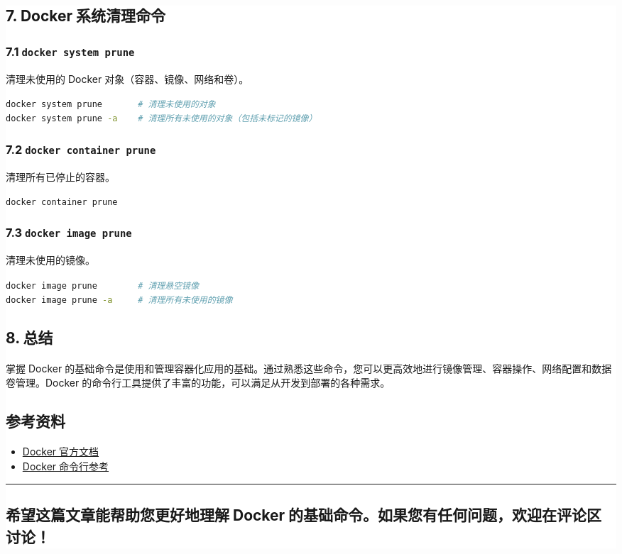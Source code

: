 ## 7. Docker 系统清理命令

### 7.1 `docker system prune`

清理未使用的 Docker 对象（容器、镜像、网络和卷）。

```bash
docker system prune       # 清理未使用的对象
docker system prune -a    # 清理所有未使用的对象（包括未标记的镜像）
```

### 7.2 `docker container prune`

清理所有已停止的容器。

```bash
docker container prune
```

### 7.3 `docker image prune`

清理未使用的镜像。

```bash
docker image prune        # 清理悬空镜像
docker image prune -a     # 清理所有未使用的镜像
```

## 8. 总结

掌握 Docker 的基础命令是使用和管理容器化应用的基础。通过熟悉这些命令，您可以更高效地进行镜像管理、容器操作、网络配置和数据卷管理。Docker 的命令行工具提供了丰富的功能，可以满足从开发到部署的各种需求。

## 参考资料

- [Docker 官方文档](https://docs.docker.com/)
- [Docker 命令行参考](https://docs.docker.com/engine/reference/commandline/cli/)

---

希望这篇文章能帮助您更好地理解 Docker 的基础命令。如果您有任何问题，欢迎在评论区讨论！
---